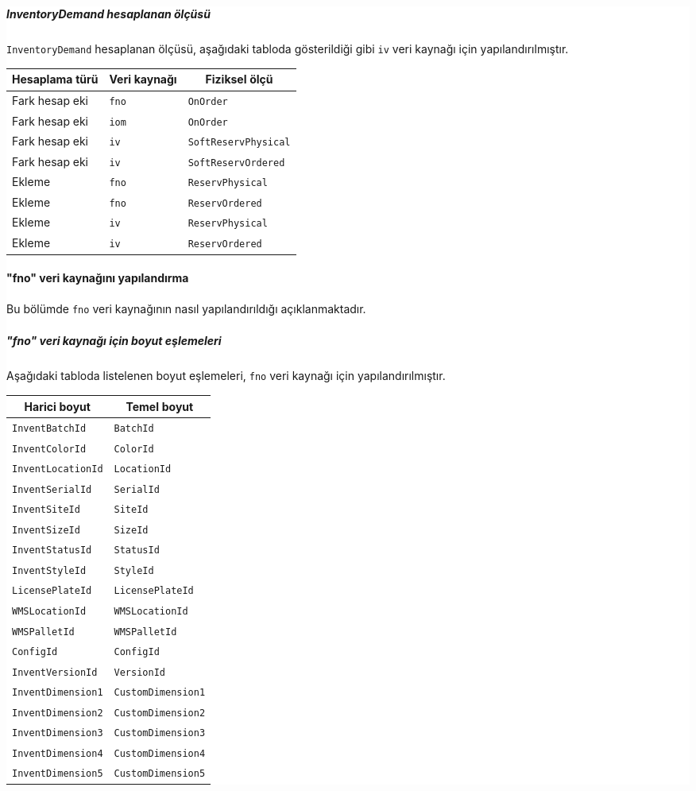##### <a name="inventorydemand-calculated-measure"></a>InventoryDemand hesaplanan ölçüsü

`InventoryDemand` hesaplanan ölçüsü, aşağıdaki tabloda gösterildiği gibi `iv` veri kaynağı için yapılandırılmıştır.

| Hesaplama türü | Veri kaynağı | Fiziksel ölçü |
|---|---|---|
| Fark hesap eki | `fno` | `OnOrder` |
| Fark hesap eki | `iom` | `OnOrder` |
| Fark hesap eki | `iv` | `SoftReservPhysical` |
| Fark hesap eki | `iv` | `SoftReservOrdered` |
| Ekleme | `fno` | `ReservPhysical` |
| Ekleme | `fno` | `ReservOrdered` |
| Ekleme | `iv` | `ReservPhysical` |
| Ekleme | `iv` | `ReservOrdered` |

#### <a name="configuration-of-the-fno-data-source"></a>"fno" veri kaynağını yapılandırma

Bu bölümde `fno` veri kaynağının nasıl yapılandırıldığı açıklanmaktadır.

##### <a name="dimension-mappings-for-the-fno-data-source"></a>"fno" veri kaynağı için boyut eşlemeleri

Aşağıdaki tabloda listelenen boyut eşlemeleri, `fno` veri kaynağı için yapılandırılmıştır.

| Harici boyut | Temel boyut |
|---|---|
| `InventBatchId` | `BatchId` |
| `InventColorId` | `ColorId` |
| `InventLocationId` | `LocationId` |
| `InventSerialId` | `SerialId` |
| `InventSiteId` | `SiteId` |
| `InventSizeId` | `SizeId` |
| `InventStatusId` | `StatusId` |
| `InventStyleId` | `StyleId` |
| `LicensePlateId` | `LicensePlateId` |
| `WMSLocationId` | `WMSLocationId` |
| `WMSPalletId` | `WMSPalletId` |
| `ConfigId` | `ConfigId` |
| `InventVersionId` | `VersionId` |
| `InventDimension1` | `CustomDimension1` |
| `InventDimension2` | `CustomDimension2` |
| `InventDimension3` | `CustomDimension3` |
| `InventDimension4` | `CustomDimension4` |
| `InventDimension5` | `CustomDimension5` |